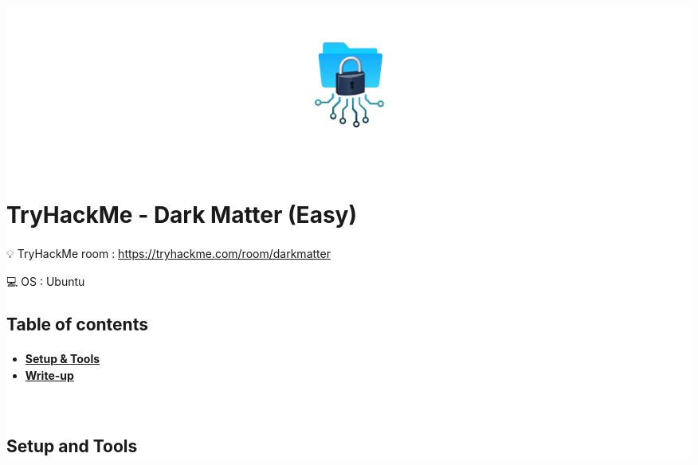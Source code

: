 <br>

<p align="center">
    <img src="./assets/DarkMatter_logo.png" width="15%">
</p>

<br>

# TryHackMe - Dark Matter (Easy)

💡 TryHackMe room : https://tryhackme.com/room/darkmatter

💻 OS : Ubuntu

## Table of contents 

- **[Setup & Tools](#setup-and-tools)**
- **[Write-up](#write-up)**

<br>

## Setup and Tools 
